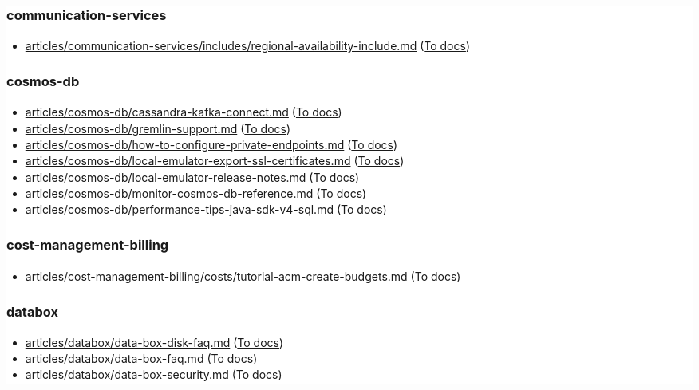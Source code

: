 ### communication-services
- [articles/communication-services/includes/regional-availability-include.md](https://github.com/MicrosoftDocs/azure-docs/compare/be3b814..6cd3c18#diff-f5f4aa694f0efa7399d67548c586e66703f52105848ee0451fa6042d30356ba4) ([To docs](https://docs.microsoft.com/en-us/azure/communication-services/includes/regional-availability-include?WT.mc_id=AZ-MVP-5003408))
    
### cosmos-db
- [articles/cosmos-db/cassandra-kafka-connect.md](https://github.com/MicrosoftDocs/azure-docs/compare/be3b814..6cd3c18#diff-a4d9f1df8b80d064b855baeed4be35a49a682136091dbbb37378b4d3d88684d1) ([To docs](https://docs.microsoft.com/en-us/azure/cosmos-db/cassandra-kafka-connect?WT.mc_id=AZ-MVP-5003408))
- [articles/cosmos-db/gremlin-support.md](https://github.com/MicrosoftDocs/azure-docs/compare/be3b814..6cd3c18#diff-2687fe8c974d2c2e51316a0da17f12219e84fb67c6c82d669c98a9055bc89a17) ([To docs](https://docs.microsoft.com/en-us/azure/cosmos-db/gremlin-support?WT.mc_id=AZ-MVP-5003408))
- [articles/cosmos-db/how-to-configure-private-endpoints.md](https://github.com/MicrosoftDocs/azure-docs/compare/be3b814..6cd3c18#diff-4509c63777ecd2658218795d2c4baee143790758ee8f1ec9af8c0f79004913bc) ([To docs](https://docs.microsoft.com/en-us/azure/cosmos-db/how-to-configure-private-endpoints?WT.mc_id=AZ-MVP-5003408))
- [articles/cosmos-db/local-emulator-export-ssl-certificates.md](https://github.com/MicrosoftDocs/azure-docs/compare/be3b814..6cd3c18#diff-6140f40b40095f8974732a4f70354770179316f53a0ad2138ca8466437986198) ([To docs](https://docs.microsoft.com/en-us/azure/cosmos-db/local-emulator-export-ssl-certificates?WT.mc_id=AZ-MVP-5003408))
- [articles/cosmos-db/local-emulator-release-notes.md](https://github.com/MicrosoftDocs/azure-docs/compare/be3b814..6cd3c18#diff-9b99a68b46be3fa9d702aa20f6072a208d059fcc0cc6166e926243e8b36b6e57) ([To docs](https://docs.microsoft.com/en-us/azure/cosmos-db/local-emulator-release-notes?WT.mc_id=AZ-MVP-5003408))
- [articles/cosmos-db/monitor-cosmos-db-reference.md](https://github.com/MicrosoftDocs/azure-docs/compare/be3b814..6cd3c18#diff-5789deda3efe5e5ed6d7dcea586b12395653a5818180aad61761eaa87a2ad13b) ([To docs](https://docs.microsoft.com/en-us/azure/cosmos-db/monitor-cosmos-db-reference?WT.mc_id=AZ-MVP-5003408))
- [articles/cosmos-db/performance-tips-java-sdk-v4-sql.md](https://github.com/MicrosoftDocs/azure-docs/compare/be3b814..6cd3c18#diff-dfdc4f5f1d05333d04f0c2ee1889bead2703f697476347b9567668bcac21ebc4) ([To docs](https://docs.microsoft.com/en-us/azure/cosmos-db/performance-tips-java-sdk-v4-sql?WT.mc_id=AZ-MVP-5003408))
    
### cost-management-billing
- [articles/cost-management-billing/costs/tutorial-acm-create-budgets.md](https://github.com/MicrosoftDocs/azure-docs/compare/be3b814..6cd3c18#diff-5bd5963edb2c1082fa08847ce8391933afd51961374ea710173ee2ba36d25d1f) ([To docs](https://docs.microsoft.com/en-us/azure/cost-management-billing/costs/tutorial-acm-create-budgets?WT.mc_id=AZ-MVP-5003408))
    
### databox
- [articles/databox/data-box-disk-faq.md](https://github.com/MicrosoftDocs/azure-docs/compare/be3b814..6cd3c18#diff-3adbd05e4de4f2afd94234405381294b5799d66271bdebc4f41159f2c3bf82a8) ([To docs](https://docs.microsoft.com/en-us/azure/databox/data-box-disk-faq?WT.mc_id=AZ-MVP-5003408))
- [articles/databox/data-box-faq.md](https://github.com/MicrosoftDocs/azure-docs/compare/be3b814..6cd3c18#diff-10ab03e82e34c3726c5b3f993c269b77d3400dbcd7dac717eb762693b2b35931) ([To docs](https://docs.microsoft.com/en-us/azure/databox/data-box-faq?WT.mc_id=AZ-MVP-5003408))
- [articles/databox/data-box-security.md](https://github.com/MicrosoftDocs/azure-docs/compare/be3b814..6cd3c18#diff-292f1fa9b99aa52741a5d555844740e3d2ed4ed8236585abc92f9dbc975a2d2b) ([To docs](https://docs.microsoft.com/en-us/azure/databox/data-box-security?WT.mc_id=AZ-MVP-5003408))
    